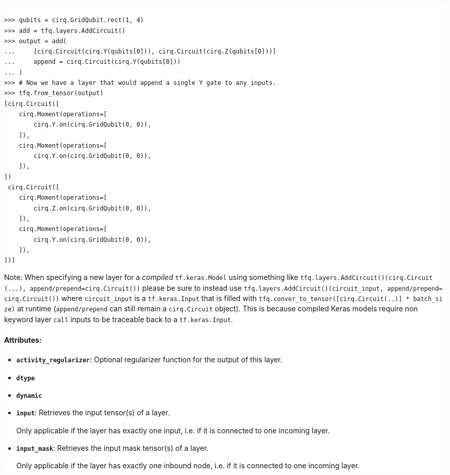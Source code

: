 
```

>>> qubits = cirq.GridQubit.rect(1, 4)
>>> add = tfq.layers.AddCircuit()
>>> output = add(
...     [cirq.Circuit(cirq.Y(qubits[0])), cirq.Circuit(cirq.Z(qubits[0]))]
...     append = cirq.Circuit(cirq.Y(qubits[0]))
... )
>>> # Now we have a layer that would append a single Y gate to any inputs.
>>> tfq.from_tensor(output)
[cirq.Circuit([
    cirq.Moment(operations=[
        cirq.Y.on(cirq.GridQubit(0, 0)),
    ]),
    cirq.Moment(operations=[
        cirq.Y.on(cirq.GridQubit(0, 0)),
    ]),
])
 cirq.Circuit([
    cirq.Moment(operations=[
        cirq.Z.on(cirq.GridQubit(0, 0)),
    ]),
    cirq.Moment(operations=[
        cirq.Y.on(cirq.GridQubit(0, 0)),
    ]),
])]

```


Note: When specifying a new layer for a *compiled* `tf.keras.Model` using
something like
`tfq.layers.AddCircuit()(cirq.Circuit(...), append/prepend=cirq.Circuit())`
please be sure to instead use
`tfq.layers.AddCircuit()(circuit_input, append/prepend=cirq.Circuit())`
where `circuit_input` is a `tf.keras.Input` that is filled with
`tfq.conver_to_tensor([cirq.Circuit(..)] * batch_size)` at runtime
(`append/prepend` can still remain a `cirq.Circuit` object). This
is because compiled Keras models require non keyword layer `call` inputs to
be traceable back to a `tf.keras.Input`.

#### Attributes:

* <b>`activity_regularizer`</b>:   Optional regularizer function for the output of this layer.
* <b>`dtype`</b>
* <b>`dynamic`</b>
* <b>`input`</b>:   Retrieves the input tensor(s) of a layer.

  Only applicable if the layer has exactly one input,
  i.e. if it is connected to one incoming layer.

* <b>`input_mask`</b>:   Retrieves the input mask tensor(s) of a layer.

  Only applicable if the layer has exactly one inbound node,
  i.e. if it is connected to one incoming layer.
